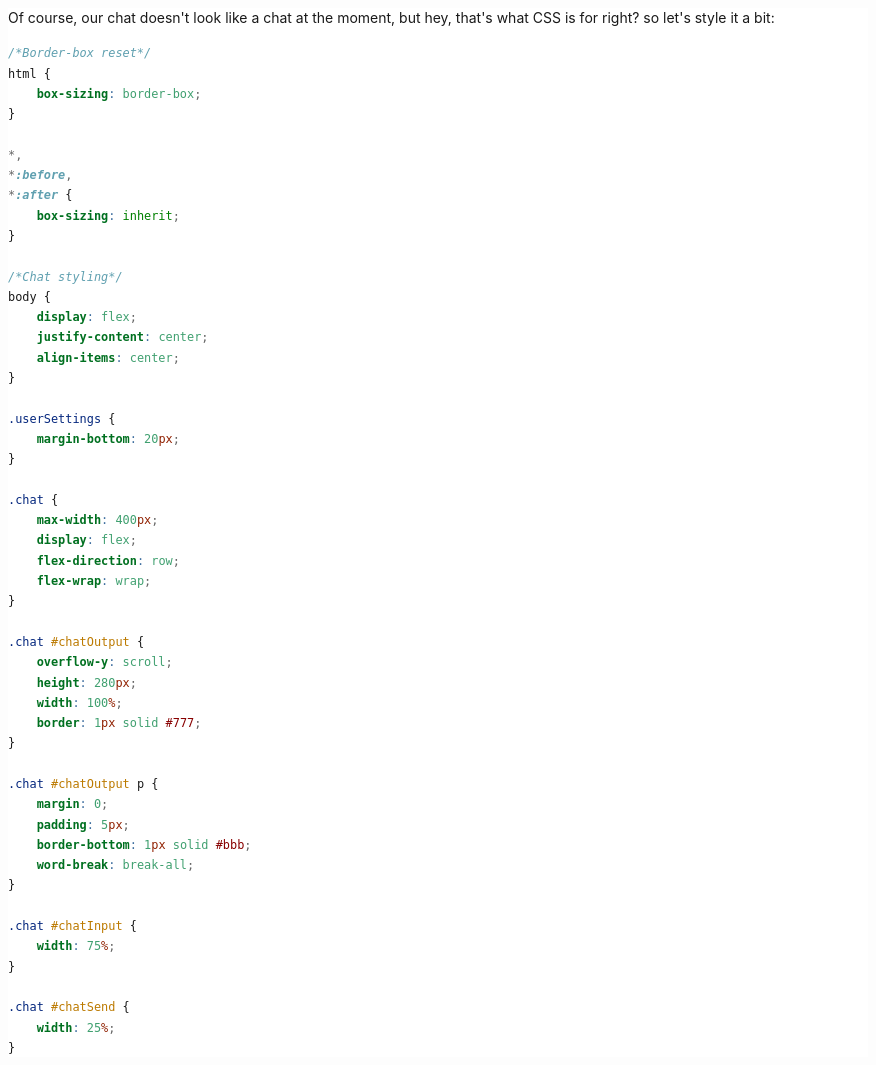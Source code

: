 Of course, our chat doesn't look like a chat at the moment, but hey, that's what CSS is for right? so let's style it a bit:

```css
/*Border-box reset*/
html {
    box-sizing: border-box;
}

*,
*:before,
*:after {
    box-sizing: inherit;
}

/*Chat styling*/
body {
    display: flex;
    justify-content: center;
    align-items: center;
}

.userSettings {
    margin-bottom: 20px;
}

.chat {
    max-width: 400px;
    display: flex;
    flex-direction: row;
    flex-wrap: wrap;
}

.chat #chatOutput {
    overflow-y: scroll;
    height: 280px;
    width: 100%;
    border: 1px solid #777;
}

.chat #chatOutput p {
    margin: 0;
    padding: 5px;
    border-bottom: 1px solid #bbb;
    word-break: break-all;
}

.chat #chatInput {
    width: 75%;
}

.chat #chatSend {
    width: 25%;
}
```
